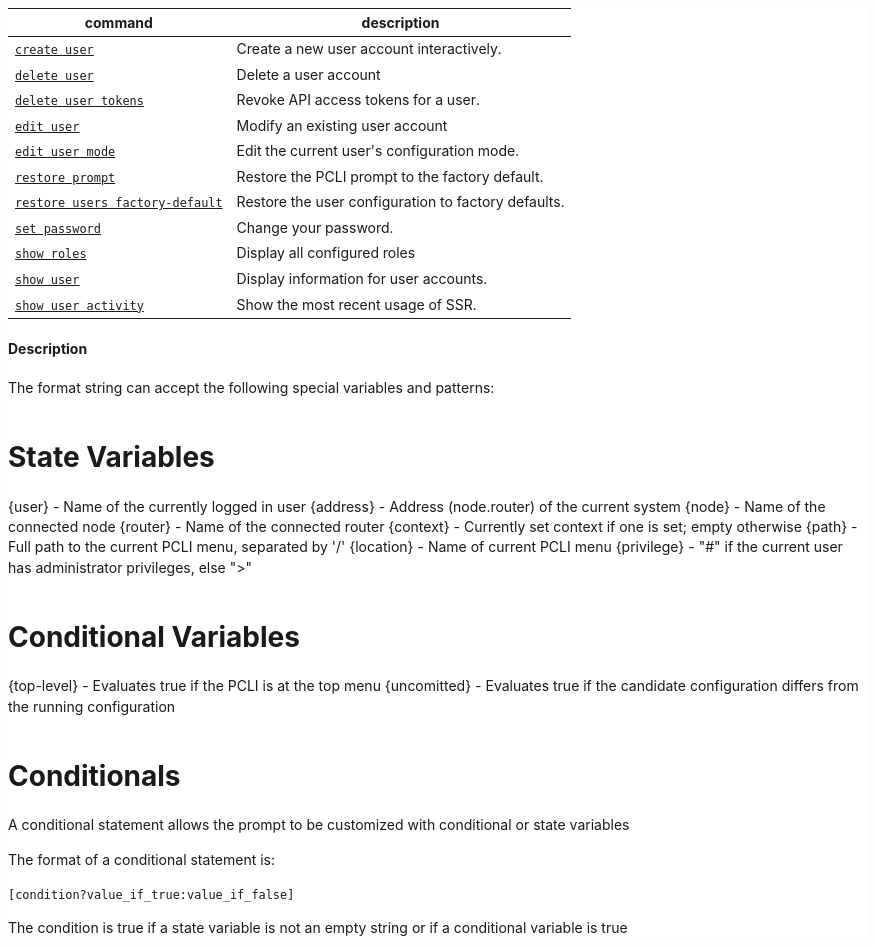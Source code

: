 | command | description |
| ------- | ----------- |
| [`create user`](#create-user) | Create a new user account interactively. |
| [`delete user`](#delete-user) | Delete a user account |
| [`delete user tokens`](#delete-user-tokens) | Revoke API access tokens for a user. |
| [`edit user`](#edit-user) | Modify an existing user account |
| [`edit user mode`](#edit-user-mode) | Edit the current user&#x27;s configuration mode. |
| [`restore prompt`](#restore-prompt) | Restore the PCLI prompt to the factory default. |
| [`restore users factory-default`](#restore-users-factory-default) | Restore the user configuration to factory defaults. |
| [`set password`](#set-password) | Change your password. |
| [`show roles`](#show-roles) | Display all configured roles |
| [`show user`](#show-user) | Display information for user accounts. |
| [`show user activity`](#show-user-activity) | Show the most recent usage of SSR. |

#### Description


The format string can accept the following special variables and patterns:

State Variables
===============

{user}      - Name of the currently logged in user
{address}   - Address (node.router) of the current system
{node}      - Name of the connected node
{router}    - Name of the connected router
{context}   - Currently set context if one is set; empty otherwise
{path}      - Full path to the current PCLI menu, separated by &#x27;/&#x27;
{location}  - Name of current PCLI menu
{privilege} - &quot;#&quot; if the current user has administrator privileges, else &quot;&gt;&quot;

Conditional Variables
=====================

{top-level}  - Evaluates true if the PCLI is at the top menu
{uncomitted} - Evaluates true if the candidate configuration differs from the running configuration

Conditionals
============

A conditional statement allows the prompt to be customized with conditional or state variables

The format of a conditional statement is:

    [condition?value_if_true:value_if_false]

The condition is true if a state variable is not an empty string or if a conditional variable is true
